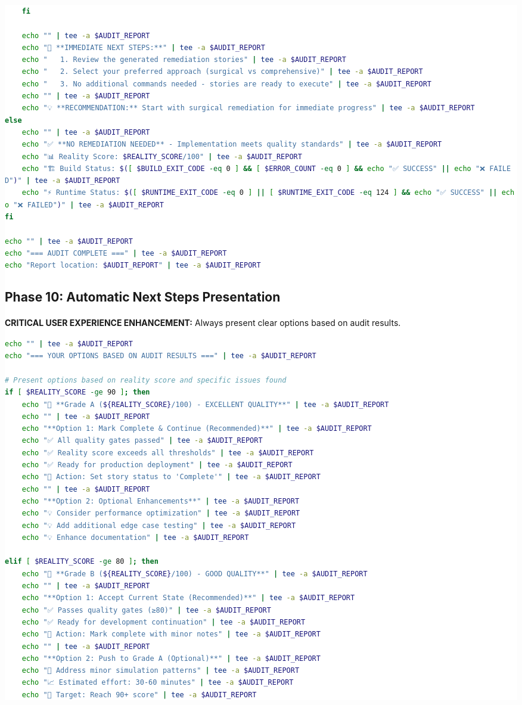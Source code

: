 ```bash
    fi
    
    echo "" | tee -a $AUDIT_REPORT
    echo "🎯 **IMMEDIATE NEXT STEPS:**" | tee -a $AUDIT_REPORT
    echo "   1. Review the generated remediation stories" | tee -a $AUDIT_REPORT
    echo "   2. Select your preferred approach (surgical vs comprehensive)" | tee -a $AUDIT_REPORT  
    echo "   3. No additional commands needed - stories are ready to execute" | tee -a $AUDIT_REPORT
    echo "" | tee -a $AUDIT_REPORT
    echo "💡 **RECOMMENDATION:** Start with surgical remediation for immediate progress" | tee -a $AUDIT_REPORT
else
    echo "" | tee -a $AUDIT_REPORT
    echo "✅ **NO REMEDIATION NEEDED** - Implementation meets quality standards" | tee -a $AUDIT_REPORT
    echo "📊 Reality Score: $REALITY_SCORE/100" | tee -a $AUDIT_REPORT
    echo "🏗️ Build Status: $([ $BUILD_EXIT_CODE -eq 0 ] && [ $ERROR_COUNT -eq 0 ] && echo "✅ SUCCESS" || echo "❌ FAILED")" | tee -a $AUDIT_REPORT
    echo "⚡ Runtime Status: $([ $RUNTIME_EXIT_CODE -eq 0 ] || [ $RUNTIME_EXIT_CODE -eq 124 ] && echo "✅ SUCCESS" || echo "❌ FAILED")" | tee -a $AUDIT_REPORT
fi

echo "" | tee -a $AUDIT_REPORT
echo "=== AUDIT COMPLETE ===" | tee -a $AUDIT_REPORT
echo "Report location: $AUDIT_REPORT" | tee -a $AUDIT_REPORT
```

## Phase 10: Automatic Next Steps Presentation

**CRITICAL USER EXPERIENCE ENHANCEMENT:** Always present clear options based on audit results.

```bash
echo "" | tee -a $AUDIT_REPORT
echo "=== YOUR OPTIONS BASED ON AUDIT RESULTS ===" | tee -a $AUDIT_REPORT

# Present options based on reality score and specific issues found
if [ $REALITY_SCORE -ge 90 ]; then
    echo "🎯 **Grade A (${REALITY_SCORE}/100) - EXCELLENT QUALITY**" | tee -a $AUDIT_REPORT
    echo "" | tee -a $AUDIT_REPORT
    echo "**Option 1: Mark Complete & Continue (Recommended)**" | tee -a $AUDIT_REPORT
    echo "✅ All quality gates passed" | tee -a $AUDIT_REPORT
    echo "✅ Reality score exceeds all thresholds" | tee -a $AUDIT_REPORT
    echo "✅ Ready for production deployment" | tee -a $AUDIT_REPORT
    echo "📝 Action: Set story status to 'Complete'" | tee -a $AUDIT_REPORT
    echo "" | tee -a $AUDIT_REPORT
    echo "**Option 2: Optional Enhancements**" | tee -a $AUDIT_REPORT
    echo "💡 Consider performance optimization" | tee -a $AUDIT_REPORT
    echo "💡 Add additional edge case testing" | tee -a $AUDIT_REPORT
    echo "💡 Enhance documentation" | tee -a $AUDIT_REPORT
    
elif [ $REALITY_SCORE -ge 80 ]; then
    echo "🎯 **Grade B (${REALITY_SCORE}/100) - GOOD QUALITY**" | tee -a $AUDIT_REPORT
    echo "" | tee -a $AUDIT_REPORT
    echo "**Option 1: Accept Current State (Recommended)**" | tee -a $AUDIT_REPORT
    echo "✅ Passes quality gates (≥80)" | tee -a $AUDIT_REPORT
    echo "✅ Ready for development continuation" | tee -a $AUDIT_REPORT
    echo "📝 Action: Mark complete with minor notes" | tee -a $AUDIT_REPORT
    echo "" | tee -a $AUDIT_REPORT
    echo "**Option 2: Push to Grade A (Optional)**" | tee -a $AUDIT_REPORT
    echo "🔧 Address minor simulation patterns" | tee -a $AUDIT_REPORT
    echo "📈 Estimated effort: 30-60 minutes" | tee -a $AUDIT_REPORT
    echo "🎯 Target: Reach 90+ score" | tee -a $AUDIT_REPORT
```